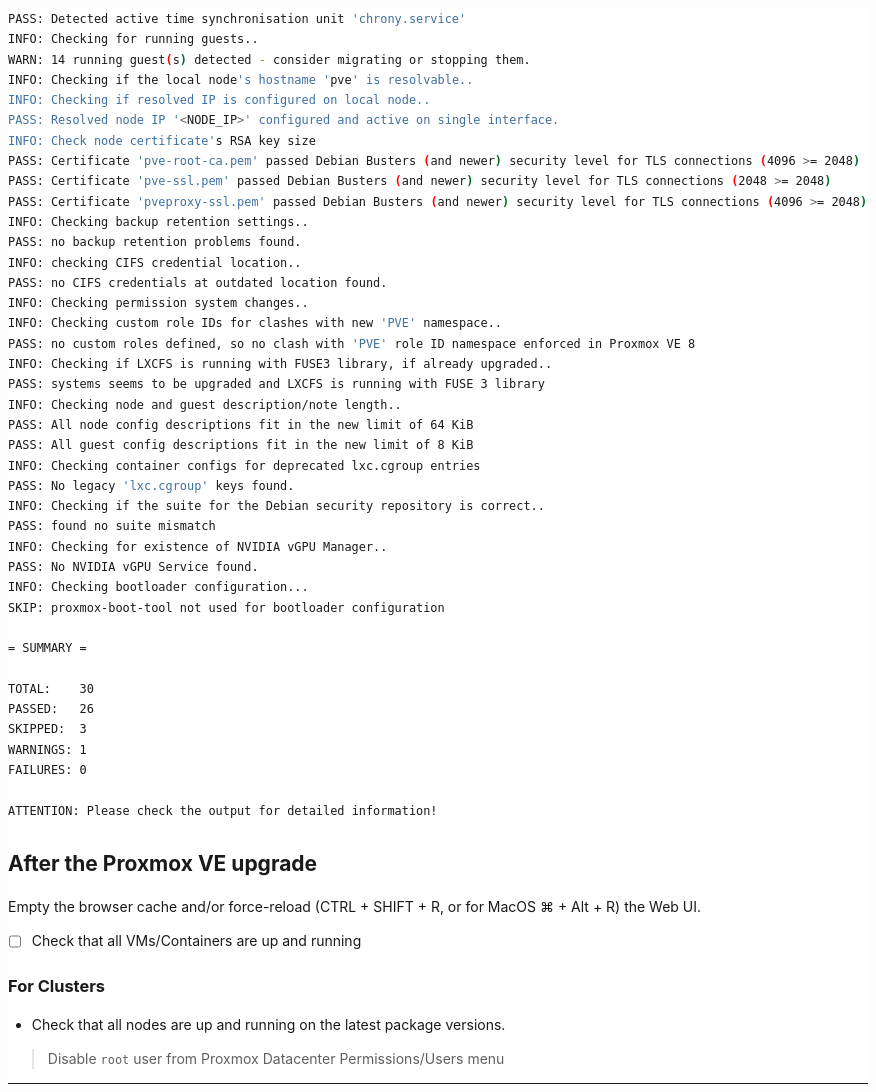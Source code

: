 ```bash
PASS: Detected active time synchronisation unit 'chrony.service'
INFO: Checking for running guests..
WARN: 14 running guest(s) detected - consider migrating or stopping them.
INFO: Checking if the local node's hostname 'pve' is resolvable..
INFO: Checking if resolved IP is configured on local node..
PASS: Resolved node IP '<NODE_IP>' configured and active on single interface.
INFO: Check node certificate's RSA key size
PASS: Certificate 'pve-root-ca.pem' passed Debian Busters (and newer) security level for TLS connections (4096 >= 2048)
PASS: Certificate 'pve-ssl.pem' passed Debian Busters (and newer) security level for TLS connections (2048 >= 2048)
PASS: Certificate 'pveproxy-ssl.pem' passed Debian Busters (and newer) security level for TLS connections (4096 >= 2048)
INFO: Checking backup retention settings..
PASS: no backup retention problems found.
INFO: checking CIFS credential location..
PASS: no CIFS credentials at outdated location found.
INFO: Checking permission system changes..
INFO: Checking custom role IDs for clashes with new 'PVE' namespace..
PASS: no custom roles defined, so no clash with 'PVE' role ID namespace enforced in Proxmox VE 8
INFO: Checking if LXCFS is running with FUSE3 library, if already upgraded..
PASS: systems seems to be upgraded and LXCFS is running with FUSE 3 library
INFO: Checking node and guest description/note length..
PASS: All node config descriptions fit in the new limit of 64 KiB
PASS: All guest config descriptions fit in the new limit of 8 KiB
INFO: Checking container configs for deprecated lxc.cgroup entries
PASS: No legacy 'lxc.cgroup' keys found.
INFO: Checking if the suite for the Debian security repository is correct..
PASS: found no suite mismatch
INFO: Checking for existence of NVIDIA vGPU Manager..
PASS: No NVIDIA vGPU Service found.
INFO: Checking bootloader configuration...
SKIP: proxmox-boot-tool not used for bootloader configuration

= SUMMARY =

TOTAL:    30
PASSED:   26
SKIPPED:  3
WARNINGS: 1
FAILURES: 0

ATTENTION: Please check the output for detailed information!
```



## After the Proxmox VE upgrade

Empty the browser cache and/or force-reload (CTRL + SHIFT + R, or for MacOS ⌘ + Alt + R) the Web UI.

- [ ] Check that all VMs/Containers are up and running

### For Clusters

- Check that all nodes are up and running on the latest package versions.

> Disable `root` user from Proxmox Datacenter Permissions/Users menu

------

